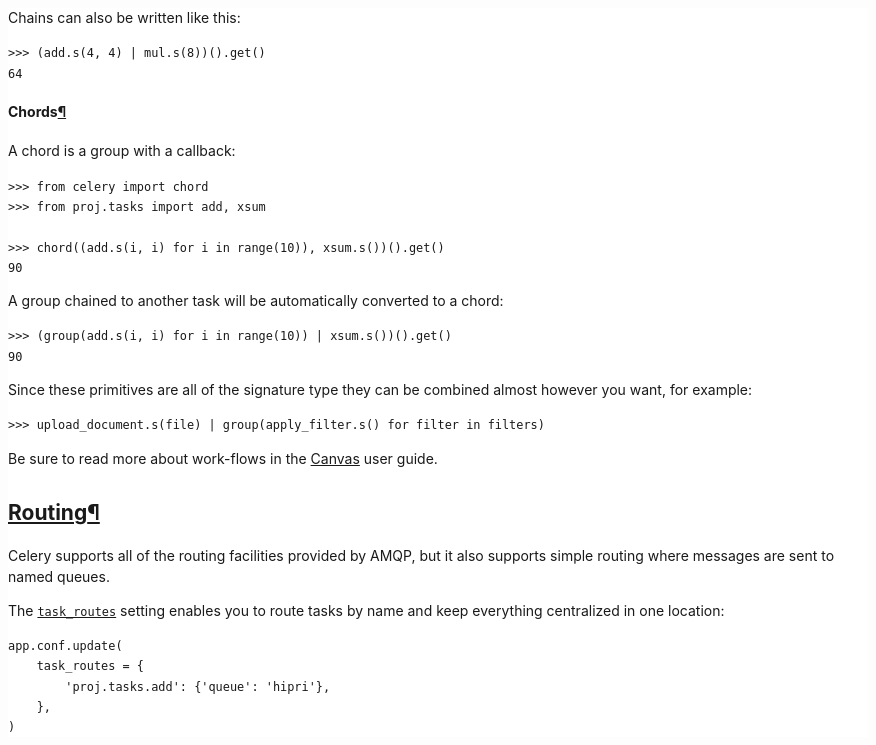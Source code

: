 Chains can also be written like this:

```
>>> (add.s(4, 4) | mul.s(8))().get()
64

```

#### Chords[¶](https://docs.celeryq.dev/en/stable/getting-started/next-steps.html#chords "Permalink to this headline")

A chord is a group with a callback:

```
>>> from celery import chord
>>> from proj.tasks import add, xsum

>>> chord((add.s(i, i) for i in range(10)), xsum.s())().get()
90

```

A group chained to another task will be automatically converted to a chord:

```
>>> (group(add.s(i, i) for i in range(10)) | xsum.s())().get()
90

```

Since these primitives are all of the signature type they can be combined almost however you want, for example:

```
>>> upload_document.s(file) | group(apply_filter.s() for filter in filters)

```

Be sure to read more about work-flows in
the [Canvas](https://docs.celeryq.dev/en/stable/userguide/canvas.html#guide-canvas) user guide.

## [Routing](https://docs.celeryq.dev/en/stable/getting-started/next-steps.html#id6)[¶](https://docs.celeryq.dev/en/stable/getting-started/next-steps.html#routing "Permalink to this headline")

Celery supports all of the routing facilities provided by AMQP, but it also supports simple routing where messages are
sent to named queues.

The [`task_routes`](https://docs.celeryq.dev/en/stable/userguide/configuration.html#std-setting-task_routes) setting
enables you to route tasks by name and keep everything centralized in one location:

```
app.conf.update(
    task_routes = {
        'proj.tasks.add': {'queue': 'hipri'},
    },
)

```
